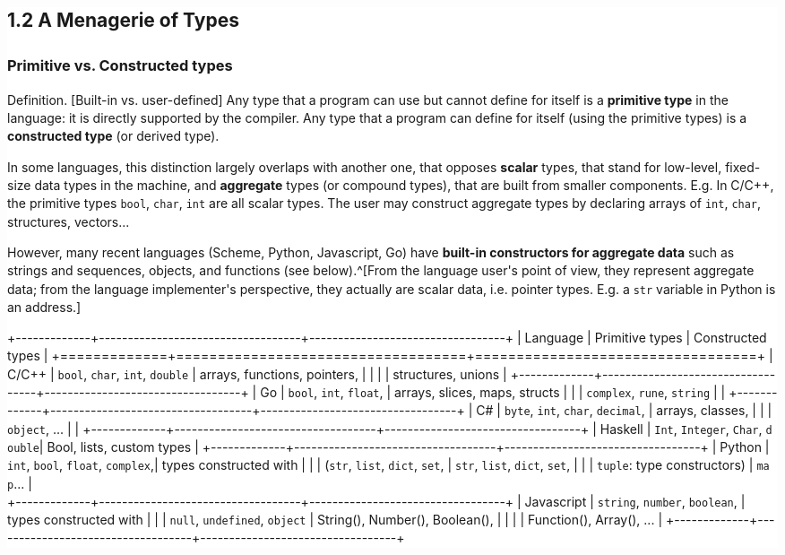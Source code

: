 [^scheme_untyped]: Among type theoricians, Scheme has sometimes been referred to as an untyped language (f.i. Cardelli, 1997), but that is misleading, and probably based on the outdated assumption that all typed languages are statically checked. In Scheme, as well as in the more popular dynamically checked languages that came on its heels (Python, Javascript, Ruby, ... to name a few), variables do have a type, even if it may not be known until runtime. E.g. As an illustration, consider this Scheme expression:

  
        > (let ((x 2))
              (+ x "he"))
        Exception in +: "he" is not a number


 


## 1.2 A Menagerie of Types

### Primitive vs. Constructed types

Definition. [Built-in vs. user-defined] Any type that a program can use but cannot define for itself is a **primitive type** in the language: it is directly supported by the compiler. Any type that a program can define for itself (using the primitive types) is a **constructed type** (or derived type). 

In some languages, this distinction largely overlaps with another one, that opposes **scalar** types, that stand for low-level, fixed-size data types in the machine, and **aggregate** types (or compound types), that are built from smaller components. E.g. In C/C++, the primitive types `bool`, `char`, `int` are all scalar types. The user may construct aggregate types by declaring arrays of `int`, `char`, structures, vectors... 

However,
 many recent languages (Scheme, Python, Javascript, Go) have **built-in constructors for aggregate data** such as strings and sequences, objects, and functions (see below).^[From the language user's point of view, they represent aggregate data; from the language implementer's perspective, they actually are scalar data, i.e. pointer types. E.g. a `str` variable in Python is an address.]


+-------------+-----------------------------------+----------------------------------+
| Language    | Primitive types                   | Constructed types                |
+=============+===================================+==================================+
| C/C++       | `bool`, `char`, `int`, `double`   | arrays, functions, pointers,     |
|             |                                   | structures, unions               |
+-------------+-----------------------------------+----------------------------------+
| Go          | `bool`, `int`, `float`,           | arrays, slices, maps, structs    |
|             | `complex`, `rune`, `string`       |                                  |
+-------------+-----------------------------------+----------------------------------+
|  C#         | `byte`, `int`, `char`, `decimal`, | arrays, classes,                 |
|             | `object`, ...                     |                                  |
+-------------+-----------------------------------+----------------------------------+
|  Haskell    | `Int`, `Integer`, `Char`, `double`| Bool, lists, custom types        |
+-------------+-----------------------------------+----------------------------------+
|  Python     | `int`, `bool`, `float`, `complex`,| types constructed with           |
|             | (`str`, `list`, `dict`, `set`,    | `str`, `list`, `dict`, `set`,    |
|             | `tuple`: type constructors)       | `map`...                         |     
+-------------+-----------------------------------+----------------------------------+
|  Javascript | `string`, `number`, `boolean`,    | types constructed with           |
|             | `null`, `undefined`, `object`     | String(), Number(), Boolean(),   |
|             |                                   | Function(), Array(), ...         |
+-------------+-----------------------------------+----------------------------------+


  [^C_history]: The C language was born from Dennie Ritchie's and Ken Thompson's work on the Unix system at Bell Labs between 1970 and 1972. The first version of the system was written in assembler, but this proved awkward and time consuming. Thompson wanted the advantages of a high-level implementation language, without the PL/I performance issues that he had seen on Multics---the ambitious, and ultimately failed precedecessor to Unix. Thompson created the language B by simplifying the research BCPL so its interpreter would fit the PDP-7 8k memory. Like BCPL, B had only one type (a machine word), and the ability to decompose an array reference into pointer-plus-offset references. However, an untyped language proved unsuitable to the  PDP-11: introduced in 1970, this architecture provided hardware support for datatypes of different sizes: while Thompson was busy reimplementing Unix on the PDP-11 in assembler, Dennis Ritchie created the "New B", which solved both issues of datatypes and performance. It was compiled, not interpreted, and rose to fame as "C"---see Peter Van Der Linden, _Expert C Programming_, 1994.
[^go]: Regarding pointers, Go strikes a compromise: subroutines may be passed a pointer to a variable _and_ may update the variable (which is not allowed in modern languages using references only). However pointer arithmetic, a major source of bugs in C programs, is not part of the language.